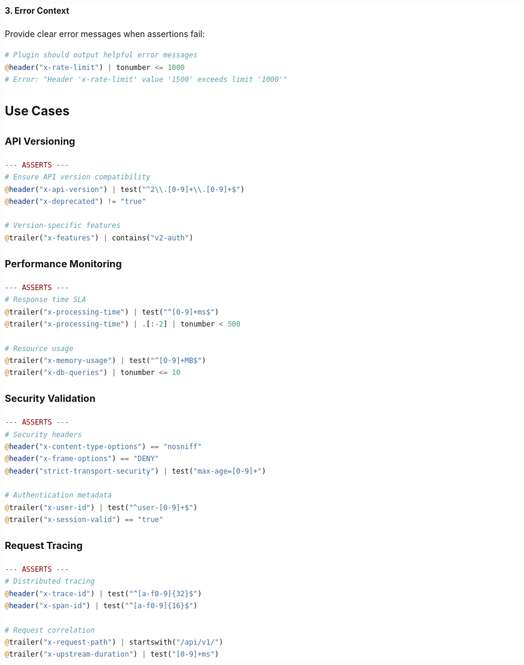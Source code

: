 #### 3. **Error Context**
Provide clear error messages when assertions fail:

```php
# Plugin should output helpful error messages
@header("x-rate-limit") | tonumber <= 1000
# Error: "Header 'x-rate-limit' value '1500' exceeds limit '1000'"
```

## Use Cases

### API Versioning
```php
--- ASSERTS ---
# Ensure API version compatibility
@header("x-api-version") | test("^2\\.[0-9]+\\.[0-9]+$")
@header("x-deprecated") != "true"

# Version-specific features
@trailer("x-features") | contains("v2-auth")
```

### Performance Monitoring
```php
--- ASSERTS ---
# Response time SLA
@trailer("x-processing-time") | test("^[0-9]+ms$")
@trailer("x-processing-time") | .[:-2] | tonumber < 500

# Resource usage
@trailer("x-memory-usage") | test("^[0-9]+MB$")
@trailer("x-db-queries") | tonumber <= 10
```

### Security Validation
```php
--- ASSERTS ---
# Security headers
@header("x-content-type-options") == "nosniff"
@header("x-frame-options") == "DENY"
@header("strict-transport-security") | test("max-age=[0-9]+")

# Authentication metadata
@trailer("x-user-id") | test("^user-[0-9]+$")
@trailer("x-session-valid") == "true"
```

### Request Tracing
```php
--- ASSERTS ---
# Distributed tracing
@header("x-trace-id") | test("^[a-f0-9]{32}$")
@header("x-span-id") | test("^[a-f0-9]{16}$")

# Request correlation
@trailer("x-request-path") | startswith("/api/v1/")
@trailer("x-upstream-duration") | test("[0-9]+ms")
```
